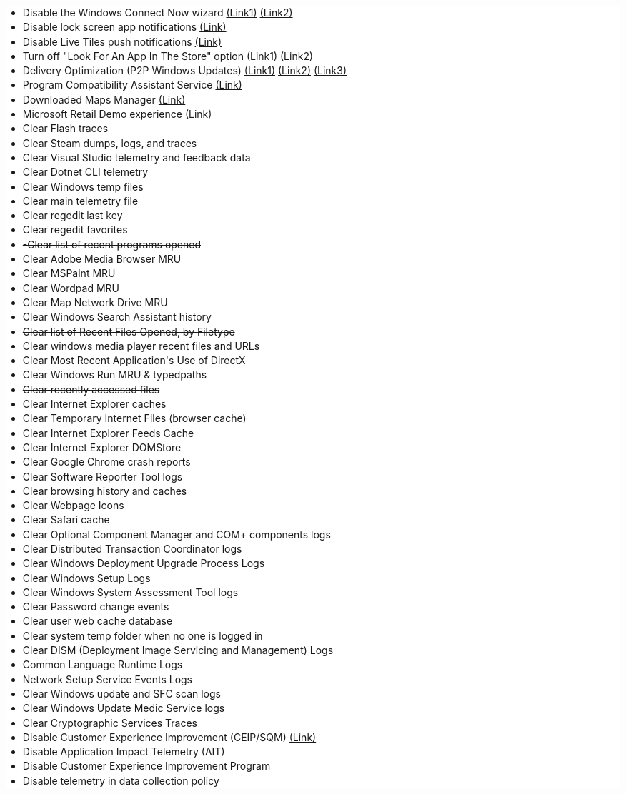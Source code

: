 - Disable the Windows Connect Now wizard [(Link1)](https://docs.microsoft.com/en-us/windows/win32/wcn/about-windows-connect-now) [(Link2)](https://www.stigviewer.com/stig/windows_server_20122012_r2_domain_controller/2019-01-16/finding/V-15698)
- Disable lock screen app notifications [(Link)](https://www.stigviewer.com/stig/windows_server_2012_member_server/2014-01-07/finding/V-36687)
- Disable Live Tiles push notifications [(Link)](https://admx.help/?Category=Windows_10_2016&Policy=Microsoft.Policies.Notifications::NoTileNotification)
- Turn off "Look For An App In The Store" option [(Link1)](https://www.stigviewer.com/stig/microsoft_windows_server_2012_member_server/2013-07-25/finding/WN12-CC-000030) [(Link2)](https://admx.help/?Category=Windows_10_2016&Policy=Microsoft.Policies.InternetCommunicationManagement::ShellNoUseStoreOpenWith_1)
- Delivery Optimization (P2P Windows Updates) [(Link1)](https://docs.microsoft.com/en-us/windows/deployment/do/waas-delivery-optimization) [(Link2)](http://batcmd.com/windows/10/services/dosvc/) [(Link3)](https://docs.microsoft.com/en-us/windows/deployment/do/delivery-optimization-workflow)
- Program Compatibility Assistant Service [(Link)](http://batcmd.com/windows/10/services/pcasvc/)
- Downloaded Maps Manager [(Link)](http://batcmd.com/windows/10/services/mapsbroker/)
- Microsoft Retail Demo experience [(Link)](http://batcmd.com/windows/10/services/retaildemo/)
- Clear Flash traces
- Clear Steam dumps, logs, and traces
- Clear Visual Studio telemetry and feedback data
- Clear Dotnet CLI telemetry
- Clear Windows temp files
- Clear main telemetry file
- Clear regedit last key
- Clear regedit favorites
- <s>-Clear list of recent programs opened</s>
- Clear Adobe Media Browser MRU
- Clear MSPaint MRU
- Clear Wordpad MRU
- Clear Map Network Drive MRU
- Clear Windows Search Assistant history
- <s>Clear list of Recent Files Opened, by Filetype</s>
- Clear windows media player recent files and URLs
- Clear Most Recent Application's Use of DirectX
- Clear Windows Run MRU & typedpaths
- <s>Clear recently accessed files</s>
- Clear Internet Explorer caches
- Clear Temporary Internet Files (browser cache)
- Clear Internet Explorer Feeds Cache
- Clear Internet Explorer DOMStore
- Clear Google Chrome crash reports
- Clear Software Reporter Tool logs
- Clear browsing history and caches
- Clear Webpage Icons
- Clear Safari cache
- Clear Optional Component Manager and COM+ components logs
- Clear Distributed Transaction Coordinator logs
- Clear Windows Deployment Upgrade Process Logs
- Clear Windows Setup Logs
- Clear Windows System Assessment Tool logs
- Clear Password change events
- Clear user web cache database
- Clear system temp folder when no one is logged in
- Clear DISM (Deployment Image Servicing and Management) Logs
- Common Language Runtime Logs
- Network Setup Service Events Logs
- Clear Windows update and SFC scan logs
- Clear Windows Update Medic Service logs
- Clear Cryptographic Services Traces
- Disable Customer Experience Improvement (CEIP/SQM) [(Link)](https://docs.microsoft.com/en-us/windows/win32/devnotes/ceipenable)
- Disable Application Impact Telemetry (AIT)
- Disable Customer Experience Improvement Program
- Disable telemetry in data collection policy